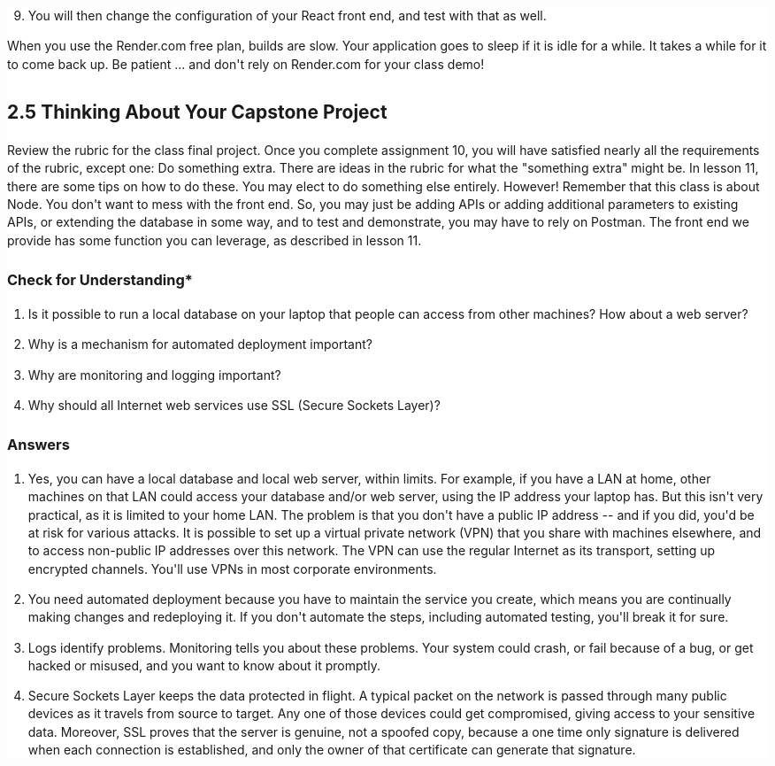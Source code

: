 9. You will then change the configuration of your React front end, and test with that as well.

When you use the Render.com free plan, builds are slow.  Your application goes to sleep if it is idle for a while.  It takes a while for it to come back up.  Be patient ... and don't rely on Render.com for your class demo!

## **2.5 Thinking About Your Capstone Project**

Review the rubric for the class final project.  Once you complete assignment 10, you will have satisfied nearly all the requirements of the rubric, except one: Do something extra.  There are ideas in the rubric for what the "something extra" might be.  In lesson 11, there are some tips on how to do these.  You may elect to do something else entirely.  However!  Remember that this class is about Node.  You don't want to mess with the front end.  So, you may just be adding APIs or adding additional parameters to existing APIs, or extending the database in some way, and to test and demonstrate, you may have to rely on Postman.  The front end we provide has some function you can leverage, as described in lesson 11.

### **Check for Understanding***

1. Is it possible to run a local database on your laptop that people can access from other machines?  How about a web server?

2. Why is a mechanism for automated deployment important?

3. Why are monitoring and logging important?

4. Why should all Internet web services use SSL (Secure Sockets Layer)?

### **Answers**

1. Yes, you can have a local database and local web server, within limits.  For example, if you have a LAN at home, other machines on that LAN could access your database and/or web server, using the IP address your laptop has.  But this isn't very practical, as it is limited to your home LAN.  The problem is that you don't have a public IP address -- and if you did, you'd be at risk for various attacks.  It is possible to set up a virtual private network (VPN) that you share with machines elsewhere, and to access non-public IP addresses over this network.  The VPN can use the regular Internet as its transport, setting up encrypted channels.  You'll use VPNs in most corporate environments.

2. You need automated deployment because you have to maintain the service you create, which means you are continually making changes and redeploying it.  If you don't automate the steps, including automated testing, you'll break it for sure.

3. Logs identify problems.  Monitoring tells you about these problems.  Your system could crash, or fail because of a bug, or get hacked or misused, and you want to know about it promptly.

4. Secure Sockets Layer keeps the data protected in flight.  A typical packet on the network is passed through many public devices as it travels from source to target.  Any one of those devices could get compromised, giving access to your sensitive data.  Moreover, SSL proves that the server is genuine, not a spoofed copy, because a one time only signature is delivered when each connection is established, and only the owner of that certificate can generate that signature.

